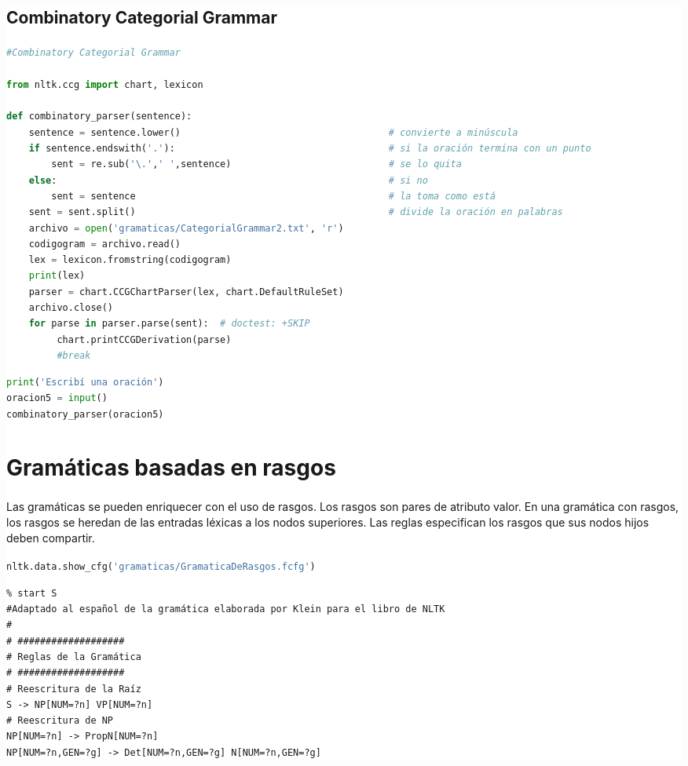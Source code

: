 ## Combinatory Categorial Grammar


```python
#Combinatory Categorial Grammar

from nltk.ccg import chart, lexicon

def combinatory_parser(sentence):   
    sentence = sentence.lower()                                     # convierte a minúscula
    if sentence.endswith('.'):                                      # si la oración termina con un punto
        sent = re.sub('\.',' ',sentence)                            # se lo quita
    else:                                                           # si no
        sent = sentence                                             # la toma como está
    sent = sent.split()                                             # divide la oración en palabras
    archivo = open('gramaticas/CategorialGrammar2.txt', 'r')
    codigogram = archivo.read()
    lex = lexicon.fromstring(codigogram)
    print(lex)
    parser = chart.CCGChartParser(lex, chart.DefaultRuleSet)
    archivo.close()
    for parse in parser.parse(sent):  # doctest: +SKIP
         chart.printCCGDerivation(parse)
         #break       

```


```python
print('Escribí una oración')
oracion5 = input()
combinatory_parser(oracion5)
```

# Gramáticas basadas en rasgos

Las gramáticas se pueden enriquecer con el uso de rasgos. Los rasgos son pares de atributo valor. En una gramática con rasgos, los rasgos se heredan de las entradas léxicas a los nodos superiores. Las reglas especifican los rasgos que sus nodos hijos deben compartir.


```python
nltk.data.show_cfg('gramaticas/GramaticaDeRasgos.fcfg')
```

    % start S
    #Adaptado al español de la gramática elaborada por Klein para el libro de NLTK
    #
    # ###################
    # Reglas de la Gramática
    # ###################
    # Reescritura de la Raíz
    S -> NP[NUM=?n] VP[NUM=?n]
    # Reescritura de NP
    NP[NUM=?n] -> PropN[NUM=?n] 
    NP[NUM=?n,GEN=?g] -> Det[NUM=?n,GEN=?g] N[NUM=?n,GEN=?g]